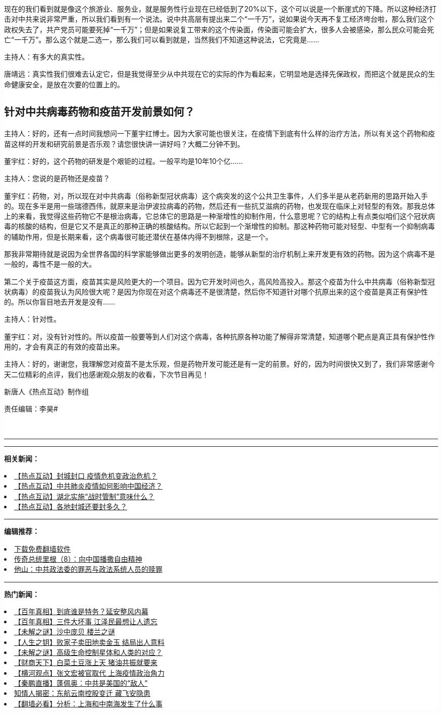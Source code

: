 <p>现在的我们看到就是像这个旅游业、服务业，就是服务性行业现在已经低到了20%以下，这个可以说是一个断崖式的下降。所以这种经济打击对中共来说非常严重，所以我们看到有一个说法。说中共高层有提出来二个“一千万”，说如果说今天再不复工经济垮台啦，那么我们这个政权失去了，共产党员可能要死掉“一千万”；但是如果说复工带来的这个传染面，传染面可能会扩大，很多人会被感染，那么民众可能会死亡“一千万”。那么这个就是二选一，那么我们可以看到就是，当然我们不知道这种说法，它究竟是&#8230;&#8230;</p>
<p>主持人：有多大的真实性。</p>
<p>唐靖远：真实性我们很难去认定它，但是我觉得至少从中共现在它的实际的作为看起来，它明显地是选择先保政权，而把这个就是民众的生命健康安全，是放在次要的位置上的。</p>
<h2><strong>针对中共病毒药物和疫苗开发前景如何？</strong></h2>
<p>主持人：好的，还有一点时间我想问一下董宇红博士。因为大家可能也很关注，在疫情下到底有什么样的治疗方法，所以有关这个药物和疫苗这样的开发和研究前景是否乐观？请您很快讲一讲好吗？大概二分钟不到。</p>
<p>董宇红：好的，这个药物的研发是个艰钜的过程。一般平均是10年10个亿……</p>
<p>主持人：您说的是药物还是疫苗？</p>
<p>董宇红：药物，对，所以现在对中共病毒（俗称新型冠状病毒）这个病突发的这个公共卫生事件，人们多半是从老药新用的思路开始入手的。现在多半是用一些瑞德西伟，就原来是治伊波拉病毒的药物，然后还有一些抗艾滋病的药物，也发现在临床上对轻型的有效。那我总体上的来看，我觉得这些药物它不是根治病毒，它总体它的思路是一种渐增性的抑制作用，什么意思呢？它的结构上有点类似咱们这个冠状病毒的核酸的结构，但是它又不是真正的那种正确的核酸结构。所以它起到一个渐增性的抑制。那这种药物可能对轻型、中型有一个抑制病毒的辅助作用，但是长期来看，这个病毒很可能还潜伏在基体内得不到根除，这是一个。</p>
<p>那我非常期待就是说因为全世界各国的科学家能够做出更多的发明创造，能够从新型的治疗机制上来开发更有效的药物。因为这个病毒不是一般的，毒性不是一般的大。</p>
<p>第二个关于疫苗这方面，疫苗其实是风险更大的一个项目。因为它开发时间也久，高风险高投入。那这个疫苗为什么中共病毒（俗称新型冠状病毒）的疫苗我认为风险很大呢？是因为你现在对这个病毒还不是很清楚，然后你不知道针对哪个抗原出来的这个疫苗是真正有保护性的。所以你盲目地去开发是没有&#8230;&#8230;</p>
<p>主持人：针对性。</p>
<p>董宇红：对，没有针对性的。所以疫苗一般要等到人们对这个病毒，各种抗原各种功能了解得非常清楚，知道哪个靶点是真正具有保护性作用的，才会有真正的有效的疫苗出来。</p>
<p>主持人：好的，谢谢您，我理解您对疫苗不是太乐观，但是药物开发可能还是有一定的前景。好的，因为时间很快又到了，我们非常感谢今天二位精彩的点评，我们也感谢观众朋友的收看，下次节目再见！</p>
<p>新唐人《热点互动》制作组</p>
<p>责任编辑：李昊#</p>
<p>&nbsp;</p>
	
<hr>
<hr>

<strong>相关新闻：</strong>
<li><a href="https://github.com/eizauy3553/djy/blob/master/gb/20/2/11/n11861946.md#1">【热点互动】封城封口 疫情危机变政治危机？</a></li>
<li><a href="https://github.com/eizauy3553/djy/blob/master/gb/20/2/13/n11867208.md#1">【热点互动】中共肺炎疫情如何影响中国经济？</a></li>
<li><a href="https://github.com/eizauy3553/djy/blob/master/gb/20/2/15/n11871747.md#1">【热点互动】湖北实施“战时管制”意味什么？</a></li>
<li><a href="https://github.com/eizauy3553/djy/blob/master/gb/20/2/18/n11878418.md#1">【热点互动】各地封城还要封多久？</a></li>
<hr>


<strong>编辑推荐：</strong>
<li><a href="https://github.com/upjkzu3674/www/blob/master/README.md?dfh#1" target="_blank">下载免费翻墙软件</a></li><li><a href="https://github.com/tsiac2612/djy/blob/master/gb/19/2/8/n11031942.md#1" target="_blank">传奇总统里根（8）：向中国播撒自由精神</a></li><li><a href="https://github.com/tsiac2612/djy/blob/master/gb/13/1/23/n3784118.md#1" target="_blank">他山：中共政法委的罪恶与政法系统人员的赎罪</a></li><hr>


<strong>热门新闻：</strong>
<li><a href="https://github.com/eizauy3553/djy/blob/master/gb/21/12/21/n13451605.md#1">【百年真相】到底谁是特务？延安整风内幕</a></li>
<li><a href="https://github.com/eizauy3553/djy/blob/master/gb/22/3/9/n13632196.md#1">【百年真相】三件大坏事 江泽民最想让人遗忘</a></li>
<li><a href="https://github.com/eizauy3553/djy/blob/master/gb/22/3/24/n13671140.md#1">【未解之谜】沙中庞贝 楼兰之谜</a></li>
<li><a href="https://github.com/eizauy3553/djy/blob/master/gb/22/3/16/n13649079.md#1">【人生之钥】败家子卖田地卖金玉 结局出人意料</a></li>
<li><a href="https://github.com/eizauy3553/djy/blob/master/gb/22/3/27/n13676985.md#1">【未解之谜】高级生命控制星体和人类的对应？</a></li>
<li><a href="https://github.com/eizauy3553/djy/blob/master/gb/22/3/29/n13681331.md#1">【财商天下】白菜土豆涨上天 猪油共振就要来</a></li>
<li><a href="https://github.com/eizauy3553/djy/blob/master/gb/22/3/29/n13681839.md#1">【横河观点】张文宏被官取代 上海疫情政治角力</a></li>
<li><a href="https://github.com/eizauy3553/djy/blob/master/gb/22/3/29/n13681819.md#1">【秦鹏直播】蓬佩奥：中共是美国的“敌人”</a></li>
<li><a href="https://github.com/eizauy3553/djy/blob/master/gb/22/3/27/n13677001.md#1">知情人揭密：东航云南控股变迁 藏飞安隐患</a></li>
<li><a href="https://github.com/eizauy3553/djy/blob/master/gb/22/3/28/n13677121.md#1">【翻墙必看】分析：上海和中南海发生了什么事</a></li>